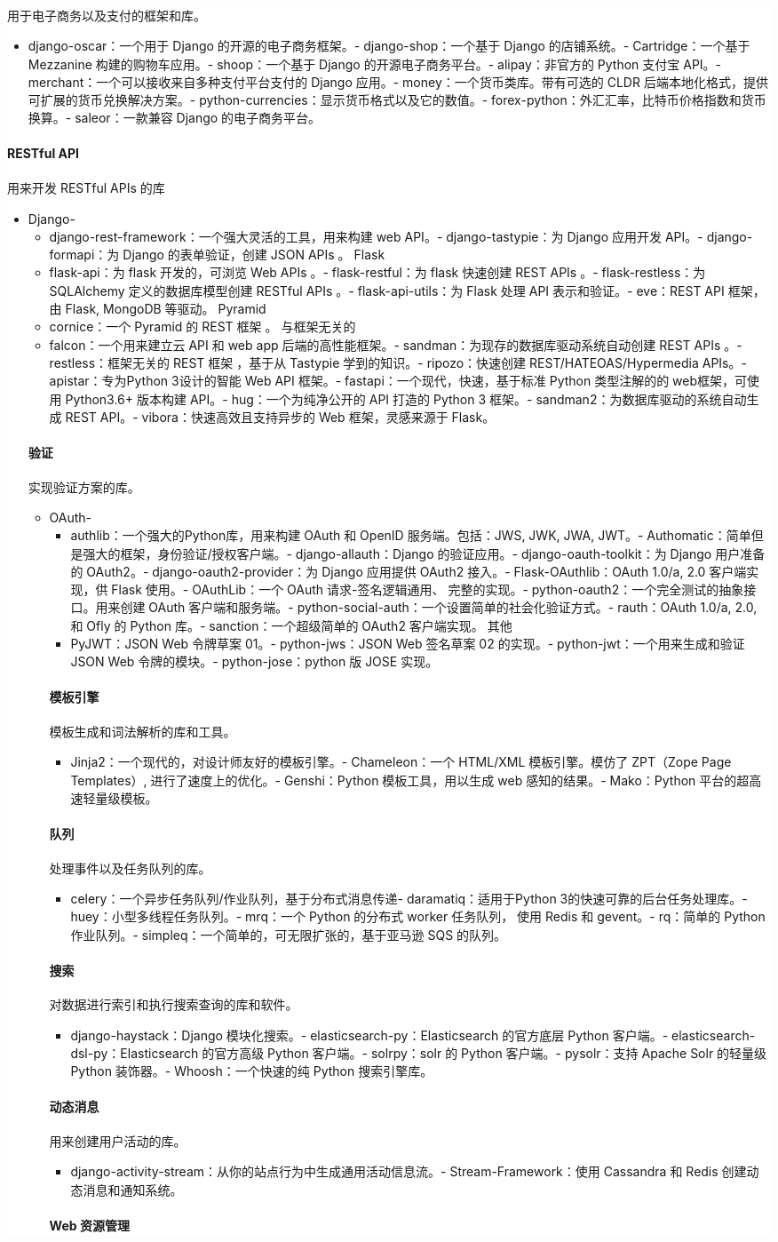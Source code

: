 用于电子商务以及支付的框架和库。
- django-oscar：一个用于 Django 的开源的电子商务框架。- django-shop：一个基于 Django 的店铺系统。- Cartridge：一个基于 Mezzanine 构建的购物车应用。- shoop：一个基于 Django 的开源电子商务平台。- alipay：非官方的 Python 支付宝 API。- merchant：一个可以接收来自多种支付平台支付的 Django 应用。- money：一个货币类库。带有可选的 CLDR 后端本地化格式，提供可扩展的货币兑换解决方案。- python-currencies：显示货币格式以及它的数值。- forex-python：外汇汇率，比特币价格指数和货币换算。- saleor：一款兼容 Django 的电子商务平台。
#### RESTful API

用来开发 RESTful APIs 的库
- Django- <ul><li>django-rest-framework：一个强大灵活的工具，用来构建 web API。- django-tastypie：为 Django 应用开发 API。- django-formapi：为 Django 的表单验证，创建 JSON APIs 。
Flask
- flask-api：为 flask 开发的，可浏览 Web APIs 。- flask-restful：为 flask 快速创建 REST APIs 。- flask-restless：为 SQLAlchemy 定义的数据库模型创建 RESTful APIs 。- flask-api-utils：为 Flask 处理 API 表示和验证。- eve：REST API 框架，由 Flask, MongoDB 等驱动。
Pyramid
- cornice：一个 Pyramid 的 REST 框架 。
与框架无关的
- falcon：一个用来建立云 API 和 web app 后端的高性能框架。- sandman：为现存的数据库驱动系统自动创建 REST APIs 。- restless：框架无关的 REST 框架 ，基于从 Tastypie 学到的知识。- ripozo：快速创建 REST/HATEOAS/Hypermedia APIs。- apistar：专为Python 3设计的智能 Web API 框架。- fastapi：一个现代，快速，基于标准 Python 类型注解的的 web框架，可使用 Python3.6+ 版本构建 API。- hug：一个为纯净公开的 API 打造的 Python 3 框架。- sandman2：为数据库驱动的系统自动生成 REST API。- vibora：快速高效且支持异步的 Web 框架，灵感来源于 Flask。
#### 验证

实现验证方案的库。
- OAuth- <ul><li>authlib：一个强大的Python库，用来构建 OAuth 和 OpenID 服务端。包括：JWS, JWK, JWA, JWT。- Authomatic：简单但是强大的框架，身份验证/授权客户端。- django-allauth：Django 的验证应用。- django-oauth-toolkit：为 Django 用户准备的 OAuth2。- django-oauth2-provider：为 Django 应用提供 OAuth2 接入。- Flask-OAuthlib：OAuth 1.0/a, 2.0 客户端实现，供 Flask 使用。- OAuthLib：一个 OAuth 请求-签名逻辑通用、 完整的实现。- python-oauth2：一个完全测试的抽象接口。用来创建 OAuth 客户端和服务端。- python-social-auth：一个设置简单的社会化验证方式。- rauth：OAuth 1.0/a, 2.0, 和 Ofly 的 Python 库。- sanction：一个超级简单的 OAuth2 客户端实现。
其他
- PyJWT：JSON Web 令牌草案 01。- python-jws：JSON Web 签名草案 02 的实现。- python-jwt：一个用来生成和验证 JSON Web 令牌的模块。- python-jose：python 版 JOSE 实现。
#### 模板引擎

模板生成和词法解析的库和工具。
- Jinja2：一个现代的，对设计师友好的模板引擎。- Chameleon：一个 HTML/XML 模板引擎。模仿了 ZPT（Zope Page Templates）, 进行了速度上的优化。- Genshi：Python 模板工具，用以生成 web 感知的结果。- Mako：Python 平台的超高速轻量级模板。
#### 队列

处理事件以及任务队列的库。
- celery：一个异步任务队列/作业队列，基于分布式消息传递- daramatiq：适用于Python 3的快速可靠的后台任务处理库。- huey：小型多线程任务队列。- mrq：一个 Python 的分布式 worker 任务队列， 使用 Redis 和 gevent。- rq：简单的 Python 作业队列。- simpleq：一个简单的，可无限扩张的，基于亚马逊 SQS 的队列。
#### 搜索

对数据进行索引和执行搜索查询的库和软件。
- django-haystack：Django 模块化搜索。- elasticsearch-py：Elasticsearch 的官方底层 Python 客户端。- elasticsearch-dsl-py：Elasticsearch 的官方高级 Python 客户端。- solrpy：solr 的 Python 客户端。- pysolr：支持 Apache Solr 的轻量级 Python 装饰器。- Whoosh：一个快速的纯 Python 搜索引擎库。
#### 动态消息

用来创建用户活动的库。
- django-activity-stream：从你的站点行为中生成通用活动信息流。- Stream-Framework：使用 Cassandra 和 Redis 创建动态消息和通知系统。
#### Web 资源管理
